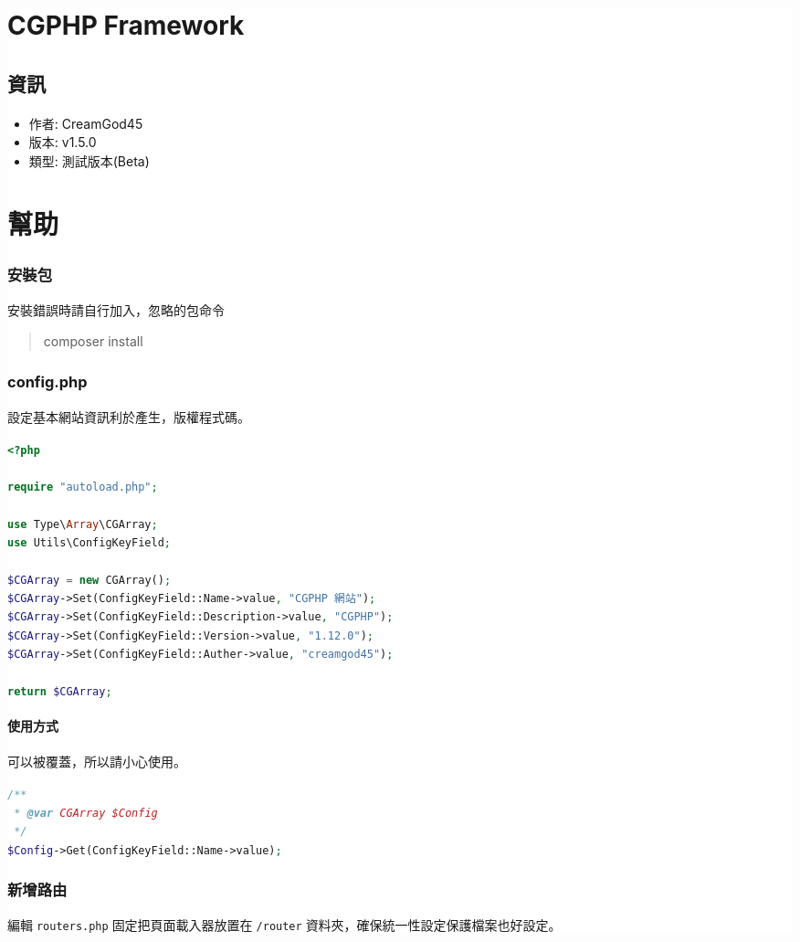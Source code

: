 # CGPHP Framework

## 資訊

- 作者: CreamGod45
- 版本: v1.5.0
- 類型: 測試版本(Beta)

# 幫助

### 安裝包

安裝錯誤時請自行加入，忽略的包命令

> composer install

### config.php

設定基本網站資訊利於產生，版權程式碼。

```php
<?php

require "autoload.php";

use Type\Array\CGArray;
use Utils\ConfigKeyField;

$CGArray = new CGArray();
$CGArray->Set(ConfigKeyField::Name->value, "CGPHP 網站");
$CGArray->Set(ConfigKeyField::Description->value, "CGPHP");
$CGArray->Set(ConfigKeyField::Version->value, "1.12.0");
$CGArray->Set(ConfigKeyField::Auther->value, "creamgod45");

return $CGArray;
```

#### 使用方式

可以被覆蓋，所以請小心使用。

```php
/**
 * @var CGArray $Config
 */
$Config->Get(ConfigKeyField::Name->value);
```

### 新增路由

編輯 `routers.php` 固定把頁面載入器放置在 `/router` 資料夾，確保統一性設定保護檔案也好設定。
